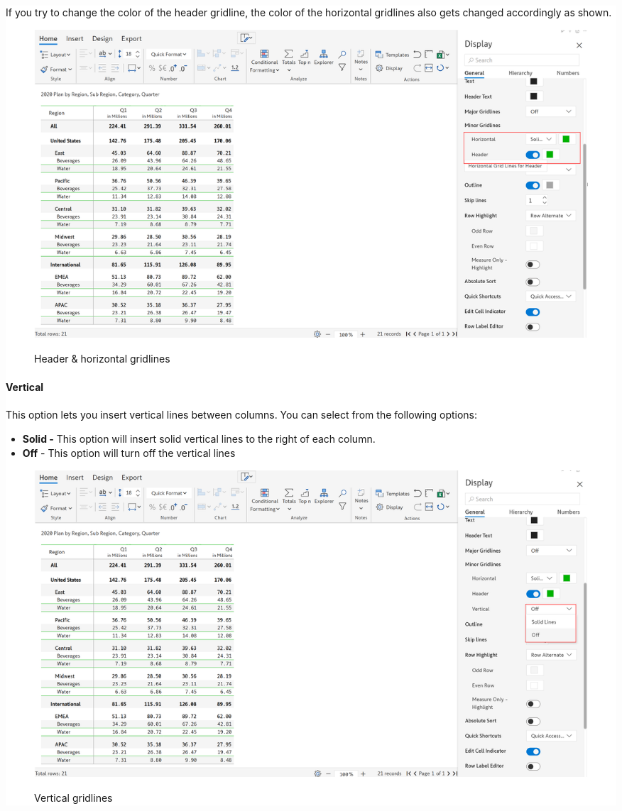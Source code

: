If you try to change the color of the header gridline, the color of the horizontal gridlines also gets changed accordingly as shown.

<figure><img src="../.gitbook/assets/Header grd.png" alt=""><figcaption><p>Header &#x26; horizontal gridlines</p></figcaption></figure>

#### Vertical

This option lets you insert vertical lines between columns. You can select from the following options:&#x20;

* **Solid -** This option will insert solid vertical lines to the right of each column.
* **Off** - This option will turn off the vertical lines

<figure><img src="../.gitbook/assets/Vert.png" alt=""><figcaption><p>Vertical gridlines</p></figcaption></figure>
